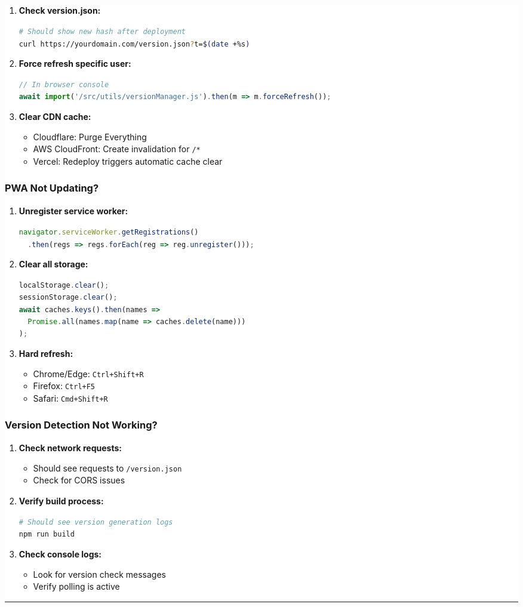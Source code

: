 1. **Check version.json:**
   ```bash
   # Should show new hash after deployment
   curl https://yourdomain.com/version.json?t=$(date +%s)
   ```

2. **Force refresh specific user:**
   ```javascript
   // In browser console
   await import('/src/utils/versionManager.js').then(m => m.forceRefresh());
   ```

3. **Clear CDN cache:**
   - Cloudflare: Purge Everything
   - AWS CloudFront: Create invalidation for `/*`
   - Vercel: Redeploy triggers automatic cache clear

### **PWA Not Updating?**

1. **Unregister service worker:**
   ```javascript
   navigator.serviceWorker.getRegistrations()
     .then(regs => regs.forEach(reg => reg.unregister()));
   ```

2. **Clear all storage:**
   ```javascript
   localStorage.clear();
   sessionStorage.clear();
   await caches.keys().then(names => 
     Promise.all(names.map(name => caches.delete(name)))
   );
   ```

3. **Hard refresh:**
   - Chrome/Edge: `Ctrl+Shift+R`
   - Firefox: `Ctrl+F5`
   - Safari: `Cmd+Shift+R`

### **Version Detection Not Working?**

1. **Check network requests:**
   - Should see requests to `/version.json`
   - Check for CORS issues

2. **Verify build process:**
   ```bash
   # Should see version generation logs
   npm run build
   ```

3. **Check console logs:**
   - Look for version check messages
   - Verify polling is active

---
